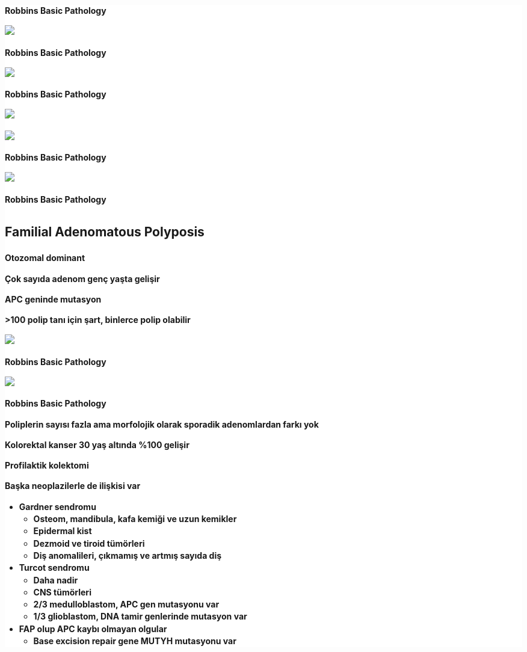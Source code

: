 **Robbins Basic Pathology**

![](img%5CAlt-GIS-Tumorleri-sunum24.png)

**Robbins Basic Pathology**

![](img%5CAlt-GIS-Tumorleri-sunum25.png)

**Robbins Basic Pathology**

![](img%5CAlt-GIS-Tumorleri-sunum26.png)

![](img%5CAlt-GIS-Tumorleri-sunum27.png)

**Robbins Basic Pathology**

![](img%5CAlt-GIS-Tumorleri-sunum28.png)

**Robbins Basic Pathology**

## Familial Adenomatous Polyposis

**Otozomal dominant**

**Çok sayıda adenom genç yaşta gelişir**

**APC geninde mutasyon**

**\>100 polip tanı için şart, binlerce polip olabilir**

![](img%5CAlt-GIS-Tumorleri-sunum29.png)

**Robbins Basic Pathology**

![](img%5CAlt-GIS-Tumorleri-sunum30.png)

**Robbins Basic Pathology**

**Poliplerin sayısı fazla ama morfolojik olarak sporadik adenomlardan
farkı yok**

**Kolorektal kanser 30 yaş altında %100 gelişir**

**Profilaktik kolektomi**

**Başka neoplazilerle de ilişkisi var**

- **Gardner sendromu**
  - **Osteom, mandibula, kafa kemiği ve uzun kemikler**
  - **Epidermal kist**
  - **Dezmoid ve tiroid tümörleri**
  - **Diş anomalileri, çıkmamış ve artmış sayıda diş**
- **Turcot sendromu**
  - **Daha nadir**
  - **CNS tümörleri**
  - **2/3 medulloblastom, APC gen mutasyonu var**
  - **1/3 glioblastom, DNA tamir genlerinde mutasyon var**
- **FAP olup APC kaybı olmayan olgular**
  - **Base excision repair gene MUTYH mutasyonu var**
